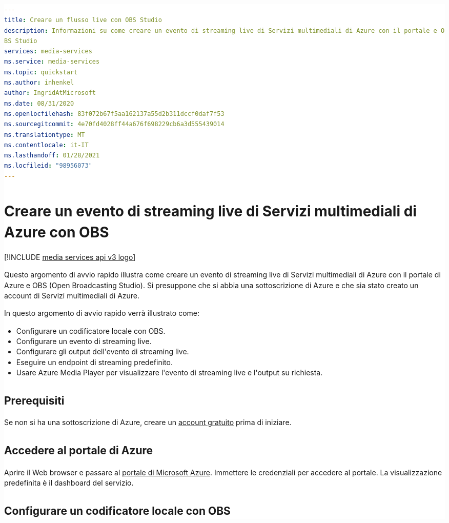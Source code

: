 ```yaml
---
title: Creare un flusso live con OBS Studio
description: Informazioni su come creare un evento di streaming live di Servizi multimediali di Azure con il portale e OBS Studio
services: media-services
ms.service: media-services
ms.topic: quickstart
ms.author: inhenkel
author: IngridAtMicrosoft
ms.date: 08/31/2020
ms.openlocfilehash: 83f072b67f5aa162137a55d2b311dccf0daf7f53
ms.sourcegitcommit: 4e70fd4028ff44a676f698229cb6a3d555439014
ms.translationtype: MT
ms.contentlocale: it-IT
ms.lasthandoff: 01/28/2021
ms.locfileid: "98956073"
---
```

# <a name="create-an-azure-media-services-live-stream-with-obs"></a>Creare un evento di streaming live di Servizi multimediali di Azure con OBS

[!INCLUDE [media services api v3 logo](./includes/v3-hr.md)]

Questo argomento di avvio rapido illustra come creare un evento di streaming live di Servizi multimediali di Azure con il portale di Azure e OBS (Open Broadcasting Studio). Si presuppone che si abbia una sottoscrizione di Azure e che sia stato creato un account di Servizi multimediali di Azure.

In questo argomento di avvio rapido verrà illustrato come:

- Configurare un codificatore locale con OBS.
- Configurare un evento di streaming live.
- Configurare gli output dell'evento di streaming live.
- Eseguire un endpoint di streaming predefinito.
- Usare Azure Media Player per visualizzare l'evento di streaming live e l'output su richiesta.

## <a name="prerequisites"></a>Prerequisiti

Se non si ha una sottoscrizione di Azure, creare un [account gratuito](https://azure.microsoft.com/free/) prima di iniziare.

## <a name="sign-in-to-the-azure-portal"></a>Accedere al portale di Azure

Aprire il Web browser e passare al [portale di Microsoft Azure](https://portal.azure.com/). Immettere le credenziali per accedere al portale. La visualizzazione predefinita è il dashboard del servizio.

## <a name="set-up-an-on-premises-encoder-by-using-obs"></a>Configurare un codificatore locale con OBS
